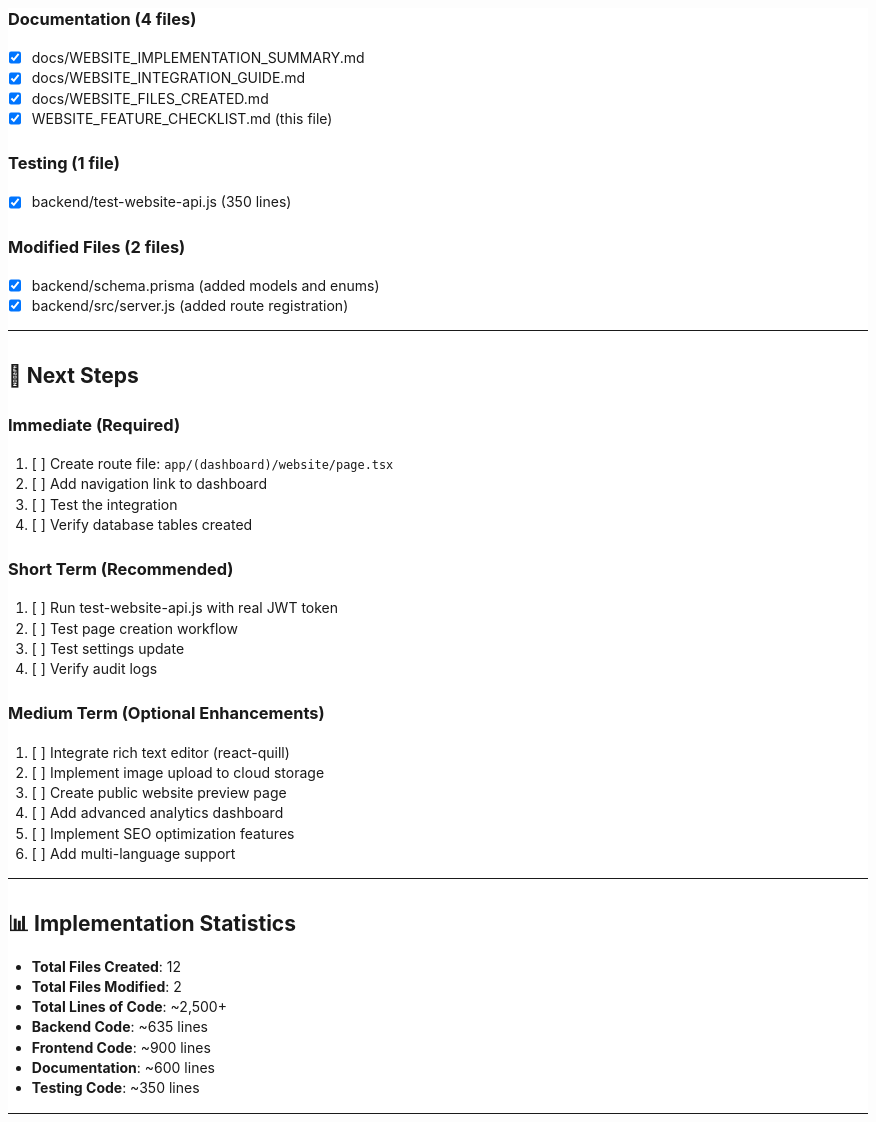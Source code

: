 ### Documentation (4 files)
- [x] docs/WEBSITE_IMPLEMENTATION_SUMMARY.md
- [x] docs/WEBSITE_INTEGRATION_GUIDE.md
- [x] docs/WEBSITE_FILES_CREATED.md
- [x] WEBSITE_FEATURE_CHECKLIST.md (this file)

### Testing (1 file)
- [x] backend/test-website-api.js (350 lines)

### Modified Files (2 files)
- [x] backend/schema.prisma (added models and enums)
- [x] backend/src/server.js (added route registration)

---

## 🚀 Next Steps

### Immediate (Required)
1. [ ] Create route file: `app/(dashboard)/website/page.tsx`
2. [ ] Add navigation link to dashboard
3. [ ] Test the integration
4. [ ] Verify database tables created

### Short Term (Recommended)
1. [ ] Run test-website-api.js with real JWT token
2. [ ] Test page creation workflow
3. [ ] Test settings update
4. [ ] Verify audit logs

### Medium Term (Optional Enhancements)
1. [ ] Integrate rich text editor (react-quill)
2. [ ] Implement image upload to cloud storage
3. [ ] Create public website preview page
4. [ ] Add advanced analytics dashboard
5. [ ] Implement SEO optimization features
6. [ ] Add multi-language support

---

## 📊 Implementation Statistics

- **Total Files Created**: 12
- **Total Files Modified**: 2
- **Total Lines of Code**: ~2,500+
- **Backend Code**: ~635 lines
- **Frontend Code**: ~900 lines
- **Documentation**: ~600 lines
- **Testing Code**: ~350 lines

---